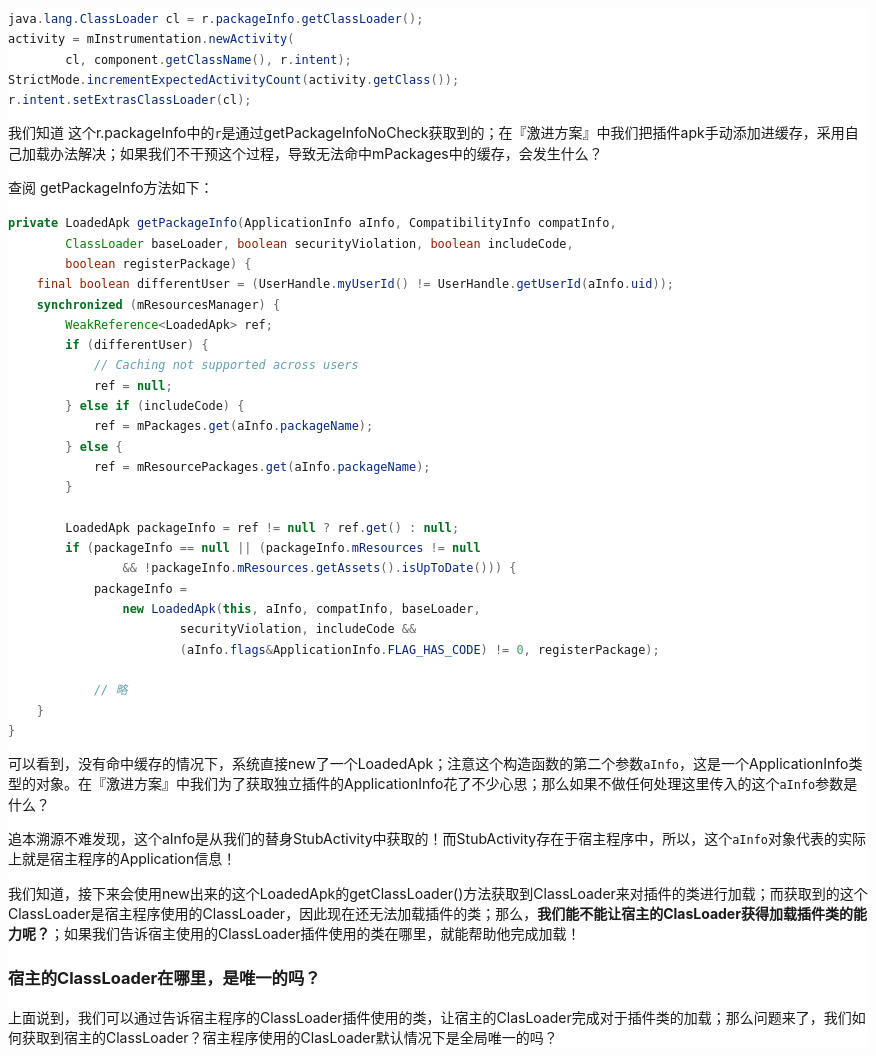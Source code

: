 ```java
java.lang.ClassLoader cl = r.packageInfo.getClassLoader();
activity = mInstrumentation.newActivity(
        cl, component.getClassName(), r.intent);
StrictMode.incrementExpectedActivityCount(activity.getClass());
r.intent.setExtrasClassLoader(cl);
```

我们知道 这个r.packageInfo中的`r`是通过getPackageInfoNoCheck获取到的；在『激进方案』中我们把插件apk手动添加进缓存，采用自己加载办法解决；如果我们不干预这个过程，导致无法命中mPackages中的缓存，会发生什么？

查阅 getPackageInfo方法如下：

```java
private LoadedApk getPackageInfo(ApplicationInfo aInfo, CompatibilityInfo compatInfo,
        ClassLoader baseLoader, boolean securityViolation, boolean includeCode,
        boolean registerPackage) {
    final boolean differentUser = (UserHandle.myUserId() != UserHandle.getUserId(aInfo.uid));
    synchronized (mResourcesManager) {
        WeakReference<LoadedApk> ref;
        if (differentUser) {
            // Caching not supported across users
            ref = null;
        } else if (includeCode) {
            ref = mPackages.get(aInfo.packageName);
        } else {
            ref = mResourcePackages.get(aInfo.packageName);
        }

        LoadedApk packageInfo = ref != null ? ref.get() : null;
        if (packageInfo == null || (packageInfo.mResources != null
                && !packageInfo.mResources.getAssets().isUpToDate())) {
            packageInfo =
                new LoadedApk(this, aInfo, compatInfo, baseLoader,
                        securityViolation, includeCode &&
                        (aInfo.flags&ApplicationInfo.FLAG_HAS_CODE) != 0, registerPackage);

            // 略
    }
}
```

可以看到，没有命中缓存的情况下，系统直接new了一个LoadedApk；注意这个构造函数的第二个参数`aInfo`，这是一个ApplicationInfo类型的对象。在『激进方案』中我们为了获取独立插件的ApplicationInfo花了不少心思；那么如果不做任何处理这里传入的这个`aInfo`参数是什么？

追本溯源不难发现，这个aInfo是从我们的替身StubActivity中获取的！而StubActivity存在于宿主程序中，所以，这个`aInfo`对象代表的实际上就是宿主程序的Application信息！

我们知道，接下来会使用new出来的这个LoadedApk的getClassLoader()方法获取到ClassLoader来对插件的类进行加载；而获取到的这个ClassLoader是宿主程序使用的ClassLoader，因此现在还无法加载插件的类；那么，**我们能不能让宿主的ClasLoader获得加载插件类的能力呢？**；如果我们告诉宿主使用的ClassLoader插件使用的类在哪里，就能帮助他完成加载！

### 宿主的ClassLoader在哪里，是唯一的吗？

上面说到，我们可以通过告诉宿主程序的ClassLoader插件使用的类，让宿主的ClasLoader完成对于插件类的加载；那么问题来了，我们如何获取到宿主的ClassLoader？宿主程序使用的ClasLoader默认情况下是全局唯一的吗？
